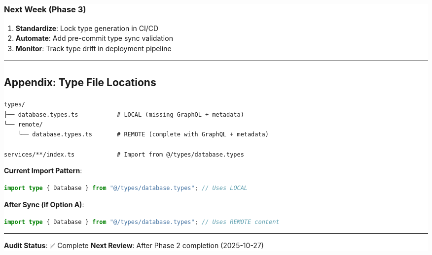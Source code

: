 ### Next Week (Phase 3)
1. **Standardize**: Lock type generation in CI/CD
2. **Automate**: Add pre-commit type sync validation
3. **Monitor**: Track type drift in deployment pipeline

---

## Appendix: Type File Locations

```
types/
├── database.types.ts           # LOCAL (missing GraphQL + metadata)
└── remote/
    └── database.types.ts       # REMOTE (complete with GraphQL + metadata)

services/**/index.ts            # Import from @/types/database.types
```

**Current Import Pattern**:
```typescript
import type { Database } from "@/types/database.types"; // Uses LOCAL
```

**After Sync (if Option A)**:
```typescript
import type { Database } from "@/types/database.types"; // Uses REMOTE content
```

---

**Audit Status**: ✅ Complete
**Next Review**: After Phase 2 completion (2025-10-27)